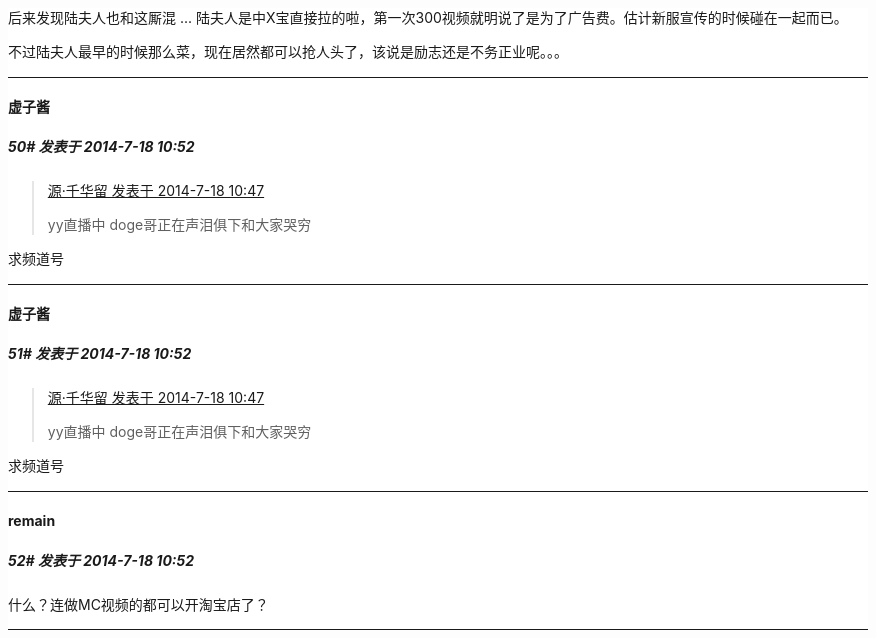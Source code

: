 
后来发现陆夫人也和这厮混 ...</blockquote>
陆夫人是中X宝直接拉的啦，第一次300视频就明说了是为了广告费。估计新服宣传的时候碰在一起而已。


不过陆夫人最早的时候那么菜，现在居然都可以抢人头了，该说是励志还是不务正业呢。。。







*****

####  虚子酱  
##### 50#       发表于 2014-7-18 10:52



<blockquote><a href="httphttps://bbs.saraba1st.com/2b/forum.php?mod=redirect&amp;goto=findpost&amp;pid=26117592&amp;ptid=1042779" target="_blank">源·千华留 发表于 2014-7-18 10:47</a>

yy直播中 doge哥正在声泪俱下和大家哭穷</blockquote>
求频道号







*****

####  虚子酱  
##### 51#       发表于 2014-7-18 10:52



<blockquote><a href="httphttps://bbs.saraba1st.com/2b/forum.php?mod=redirect&amp;goto=findpost&amp;pid=26117592&amp;ptid=1042779" target="_blank">源·千华留 发表于 2014-7-18 10:47</a>

yy直播中 doge哥正在声泪俱下和大家哭穷</blockquote>
求频道号







*****

####  remain  
##### 52#       发表于 2014-7-18 10:52




什么？连做MC视频的都可以开淘宝店了？







*****
